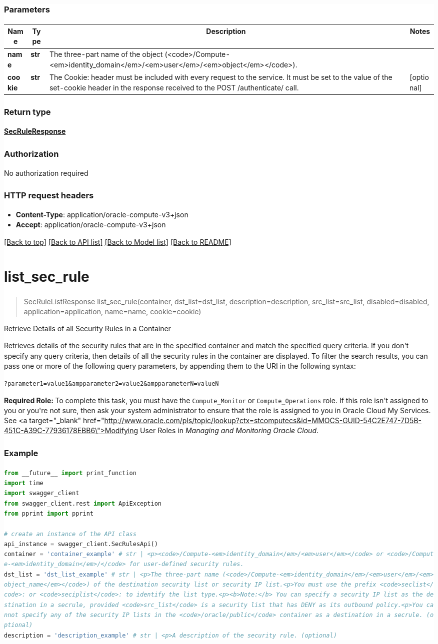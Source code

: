### Parameters

Name | Type | Description  | Notes
------------- | ------------- | ------------- | -------------
 **name** | **str**| The three-part name of the object (&lt;code&gt;/Compute-&lt;em&gt;identity_domain&lt;/em&gt;/&lt;em&gt;user&lt;/em&gt;/&lt;em&gt;object&lt;/em&gt;&lt;/code&gt;). | 
 **cookie** | **str**| The Cookie: header must be included with every request to the service. It must be set to the value of the set-cookie header in the response received to the POST /authenticate/ call. | [optional] 

### Return type

[**SecRuleResponse**](SecRuleResponse.md)

### Authorization

No authorization required

### HTTP request headers

 - **Content-Type**: application/oracle-compute-v3+json
 - **Accept**: application/oracle-compute-v3+json

[[Back to top]](#) [[Back to API list]](../README.md#documentation-for-api-endpoints) [[Back to Model list]](../README.md#documentation-for-models) [[Back to README]](../README.md)

# **list_sec_rule**
> SecRuleListResponse list_sec_rule(container, dst_list=dst_list, description=description, src_list=src_list, disabled=disabled, application=application, name=name, cookie=cookie)

Retrieve Details of all Security Rules in a Container

Retrieves details of the security rules that are in the specified container and match the specified query criteria. If you don't specify any query criteria, then details of all the security rules in the container are displayed. To filter the search results, you can pass one or more of the following query parameters, by appending them to the URI in the following syntax:<p><code>?parameter1=value1&ampparameter2=value2&ampparameterN=valueN</code><p><b>Required Role: </b>To complete this task, you must have the <code>Compute_Monitor</code> or <code>Compute_Operations</code> role. If this role isn't assigned to you or you're not sure, then ask your system administrator to ensure that the role is assigned to you in Oracle Cloud My Services. See <a target=\"_blank\" href=\"http://www.oracle.com/pls/topic/lookup?ctx=stcomputecs&id=MMOCS-GUID-54C2E747-7D5B-451C-A39C-77936178EBB6\">Modifying User Roles</a> in <em>Managing and Monitoring Oracle Cloud</em>.

### Example
```python
from __future__ import print_function
import time
import swagger_client
from swagger_client.rest import ApiException
from pprint import pprint

# create an instance of the API class
api_instance = swagger_client.SecRulesApi()
container = 'container_example' # str | <p><code>/Compute-<em>identity_domain</em>/<em>user</em></code> or <code>/Compute-<em>identity_domain</em>/</code> for user-defined security rules.
dst_list = 'dst_list_example' # str | <p>The three-part name (<code>/Compute-<em>identity_domain</em>/<em>user</em>/<em>object_name</em></code>) of the destination security list or security IP list.<p>You must use the prefix <code>seclist</code>: or <code>seciplist</code>: to identify the list type.<p><b>Note:</b> You can specify a security IP list as the destination in a secrule, provided <code>src_list</code> is a security list that has DENY as its outbound policy.<p>You cannot specify any of the security IP lists in the <code>/oracle/public</code> container as a destination in a secrule. (optional)
description = 'description_example' # str | <p>A description of the security rule. (optional)
```
